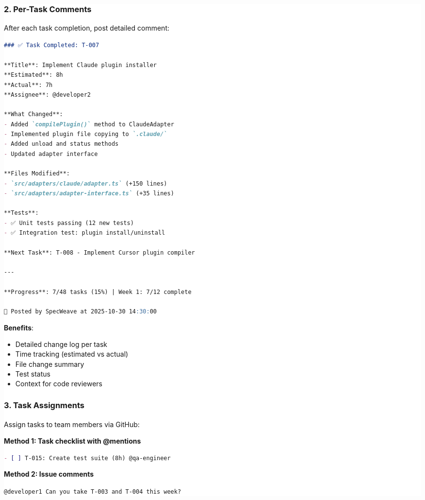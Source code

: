 ### 2. Per-Task Comments

After each task completion, post detailed comment:

```markdown
### ✅ Task Completed: T-007

**Title**: Implement Claude plugin installer
**Estimated**: 8h
**Actual**: 7h
**Assignee**: @developer2

**What Changed**:
- Added `compilePlugin()` method to ClaudeAdapter
- Implemented plugin file copying to `.claude/`
- Added unload and status methods
- Updated adapter interface

**Files Modified**:
- `src/adapters/claude/adapter.ts` (+150 lines)
- `src/adapters/adapter-interface.ts` (+35 lines)

**Tests**:
- ✅ Unit tests passing (12 new tests)
- ✅ Integration test: plugin install/uninstall

**Next Task**: T-008 - Implement Cursor plugin compiler

---

**Progress**: 7/48 tasks (15%) | Week 1: 7/12 complete

🤖 Posted by SpecWeave at 2025-10-30 14:30:00
```

**Benefits**:
- Detailed change log per task
- Time tracking (estimated vs actual)
- File change summary
- Test status
- Context for code reviewers

### 3. Task Assignments

Assign tasks to team members via GitHub:

**Method 1: Task checklist with @mentions**
```markdown
- [ ] T-015: Create test suite (8h) @qa-engineer
```

**Method 2: Issue comments**
```
@developer1 Can you take T-003 and T-004 this week?
```
